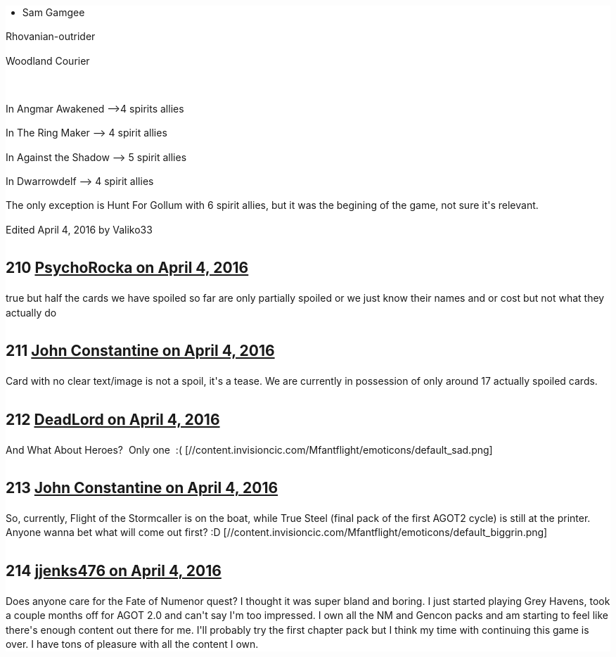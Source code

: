 * Sam Gamgee

Rhovanian-outrider

Woodland Courier

 

In Angmar Awakened -->4 spirits allies

In The Ring Maker --> 4 spirit allies

In Against the Shadow --> 5 spirit allies

In Dwarrowdelf --> 4 spirit allies

The only exception is Hunt For Gollum with 6 spirit allies, but it was the begining of the game, not sure it's relevant.

Edited April 4, 2016 by Valiko33

## 210 [PsychoRocka on April 4, 2016](https://community.fantasyflightgames.com/topic/131352-so-are-we-getting-any-previews-ever/?do=findComment&comment=2148723)

true but half the cards we have spoiled so far are only partially spoiled or we just know their names and or cost but not what they actually do

## 211 [John Constantine on April 4, 2016](https://community.fantasyflightgames.com/topic/131352-so-are-we-getting-any-previews-ever/?do=findComment&comment=2148731)

Card with no clear text/image is not a spoil, it's a tease. We are currently in possession of only around 17 actually spoiled cards.

## 212 [DeadLord on April 4, 2016](https://community.fantasyflightgames.com/topic/131352-so-are-we-getting-any-previews-ever/?do=findComment&comment=2149249)

And What About Heroes?  Only one  :( [//content.invisioncic.com/Mfantflight/emoticons/default_sad.png]

## 213 [John Constantine on April 4, 2016](https://community.fantasyflightgames.com/topic/131352-so-are-we-getting-any-previews-ever/?do=findComment&comment=2149431)

So, currently, Flight of the Stormcaller is on the boat, while True Steel (final pack of the first AGOT2 cycle) is still at the printer. Anyone wanna bet what will come out first? :D [//content.invisioncic.com/Mfantflight/emoticons/default_biggrin.png]

## 214 [jjenks476 on April 4, 2016](https://community.fantasyflightgames.com/topic/131352-so-are-we-getting-any-previews-ever/?do=findComment&comment=2150012)

Does anyone care for the Fate of Numenor quest? I thought it was super bland and boring. I just started playing Grey Havens, took a couple months off for AGOT 2.0 and can't say I'm too impressed. I own all the NM and Gencon packs and am starting to feel like there's enough content out there for me. I'll probably try the first chapter pack but I think my time with continuing this game is over. I have tons of pleasure with all the content I own.
